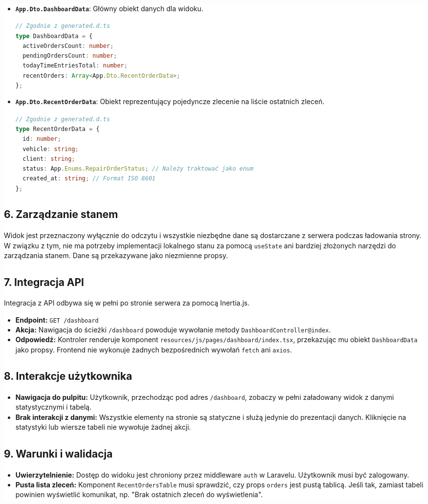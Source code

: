 - **`App.Dto.DashboardData`**: Główny obiekt danych dla widoku.
  ```typescript
  // Zgodnie z generated.d.ts
  type DashboardData = {
    activeOrdersCount: number;
    pendingOrdersCount: number;
    todayTimeEntriesTotal: number;
    recentOrders: Array<App.Dto.RecentOrderData>;
  };
  ```
- **`App.Dto.RecentOrderData`**: Obiekt reprezentujący pojedyncze zlecenie na liście ostatnich zleceń.
  ```typescript
  // Zgodnie z generated.d.ts
  type RecentOrderData = {
    id: number;
    vehicle: string;
    client: string;
    status: App.Enums.RepairOrderStatus; // Należy traktować jako enum
    created_at: string; // Format ISO 8601
  };
  ```

## 6. Zarządzanie stanem
Widok jest przeznaczony wyłącznie do odczytu i wszystkie niezbędne dane są dostarczane z serwera podczas ładowania strony. W związku z tym, nie ma potrzeby implementacji lokalnego stanu za pomocą `useState` ani bardziej złożonych narzędzi do zarządzania stanem. Dane są przekazywane jako niezmienne propsy.

## 7. Integracja API
Integracja z API odbywa się w pełni po stronie serwera za pomocą Inertia.js.
- **Endpoint:** `GET /dashboard`
- **Akcja:** Nawigacja do ścieżki `/dashboard` powoduje wywołanie metody `DashboardController@index`.
- **Odpowiedź:** Kontroler renderuje komponent `resources/js/pages/dashboard/index.tsx`, przekazując mu obiekt `DashboardData` jako propsy. Frontend nie wykonuje żadnych bezpośrednich wywołań `fetch` ani `axios`.

## 8. Interakcje użytkownika
- **Nawigacja do pulpitu:** Użytkownik, przechodząc pod adres `/dashboard`, zobaczy w pełni załadowany widok z danymi statystycznymi i tabelą.
- **Brak interakcji z danymi:** Wszystkie elementy na stronie są statyczne i służą jedynie do prezentacji danych. Kliknięcie na statystyki lub wiersze tabeli nie wywołuje żadnej akcji.

## 9. Warunki i walidacja
- **Uwierzytelnienie:** Dostęp do widoku jest chroniony przez middleware `auth` w Laravelu. Użytkownik musi być zalogowany.
- **Pusta lista zleceń:** Komponent `RecentOrdersTable` musi sprawdzić, czy props `orders` jest pustą tablicą. Jeśli tak, zamiast tabeli powinien wyświetlić komunikat, np. "Brak ostatnich zleceń do wyświetlenia".
